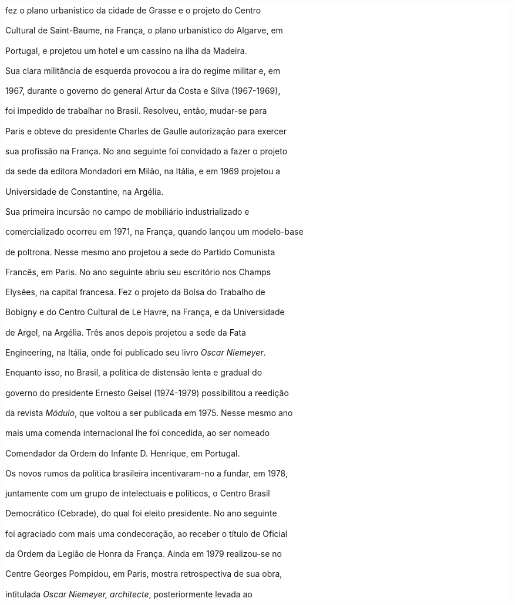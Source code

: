 fez o plano urbanístico da cidade de Grasse e o projeto do Centro

Cultural de Saint-Baume, na França, o plano urbanístico do Algarve, em

Portugal, e projetou um hotel e um cassino na ilha da Madeira.



Sua clara militância de esquerda provocou a ira do regime militar e, em

1967, durante o governo do general Artur da Costa e Silva (1967-1969),

foi impedido de trabalhar no Brasil. Resolveu, então, mudar-se para

Paris e obteve do presidente Charles de Gaulle autorização para exercer

sua profissão na França. No ano seguinte foi convidado a fazer o projeto

da sede da editora Mondadori em Milão, na Itália, e em 1969 projetou a

Universidade de Constantine, na Argélia.



Sua primeira incursão no campo de mobiliário industrializado e

comercializado ocorreu em 1971, na França, quando lançou um modelo-base

de poltrona. Nesse mesmo ano projetou a sede do Partido Comunista

Francês, em Paris. No ano seguinte abriu seu escritório nos Champs

Elysées, na capital francesa. Fez o projeto da Bolsa do Trabalho de

Bobigny e do Centro Cultural de Le Havre, na França, e da Universidade

de Argel, na Argélia. Três anos depois projetou a sede da Fata

Engineering, na Itália, onde foi publicado seu livro *Oscar Niemeyer*.



Enquanto isso, no Brasil, a política de distensão lenta e gradual do

governo do presidente Ernesto Geisel (1974-1979) possibilitou a reedição

da revista *Módulo*, que voltou a ser publicada em 1975. Nesse mesmo ano

mais uma comenda internacional lhe foi concedida, ao ser nomeado

Comendador da Ordem do Infante D. Henrique, em Portugal.



Os novos rumos da política brasileira incentivaram-no a fundar, em 1978,

juntamente com um grupo de intelectuais e políticos, o Centro Brasil

Democrático (Cebrade), do qual foi eleito presidente. No ano seguinte

foi agraciado com mais uma condecoração, ao receber o título de Oficial

da Ordem da Legião de Honra da França. Ainda em 1979 realizou-se no

Centre Georges Pompidou, em Paris, mostra retrospectiva de sua obra,

intitulada *Oscar Niemeyer, architecte*, posteriormente levada ao
